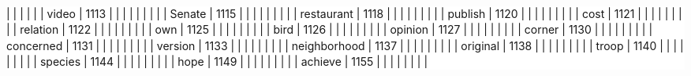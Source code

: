 |  |  |  |  |
| video | 1113 |  |  |
|  |  |  |  |
| Senate | 1115 |  |  |
|  |  |  |  |
| restaurant | 1118 |  |  |
|  |  |  |  |
| publish | 1120 |  |  |
|  |  |  |  |
| cost | 1121 |  |  |
|  |  |  |  |
| relation | 1122 |  |  |
|  |  |  |  |
| own | 1125 |  |  |
|  |  |  |  |
| bird | 1126 |  |  |
|  |  |  |  |
| opinion | 1127 |  |  |
|  |  |  |  |
| corner | 1130 |  |  |
|  |  |  |  |
| concerned | 1131 |  |  |
|  |  |  |  |
| version | 1133 |  |  |
|  |  |  |  |
| neighborhood | 1137 |  |  |
|  |  |  |  |
| original | 1138 |  |  |
|  |  |  |  |
| troop | 1140 |  |  |
|  |  |  |  |
| species | 1144 |  |  |
|  |  |  |  |
| hope | 1149 |  |  |
|  |  |  |  |
| achieve | 1155 |  |  |
|  |  |  |  |